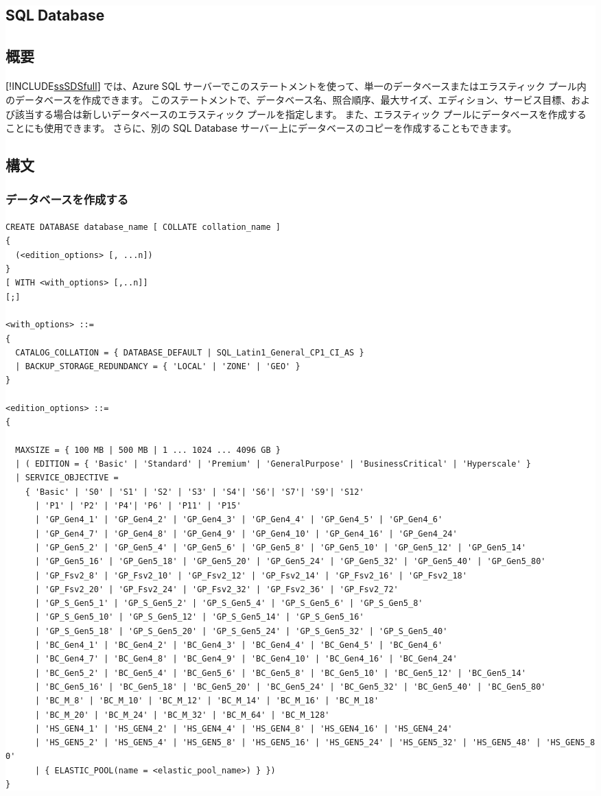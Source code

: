## <a name="sql-database"></a>SQL Database

## <a name="overview"></a>概要

[!INCLUDE[ssSDSfull](../../includes/sssdsfull-md.md)] では、Azure SQL サーバーでこのステートメントを使って、単一のデータベースまたはエラスティック プール内のデータベースを作成できます。 このステートメントで、データベース名、照合順序、最大サイズ、エディション、サービス目標、および該当する場合は新しいデータベースのエラスティック プールを指定します。 また、エラスティック プールにデータベースを作成することにも使用できます。 さらに、別の SQL Database サーバー上にデータベースのコピーを作成することもできます。

## <a name="syntax"></a>構文

### <a name="create-a-database"></a>データベースを作成する

```syntaxsql
CREATE DATABASE database_name [ COLLATE collation_name ]
{
  (<edition_options> [, ...n])
}
[ WITH <with_options> [,..n]]
[;]

<with_options> ::=
{
  CATALOG_COLLATION = { DATABASE_DEFAULT | SQL_Latin1_General_CP1_CI_AS }
  | BACKUP_STORAGE_REDUNDANCY = { 'LOCAL' | 'ZONE' | 'GEO' }
}

<edition_options> ::=
{

  MAXSIZE = { 100 MB | 500 MB | 1 ... 1024 ... 4096 GB }
  | ( EDITION = { 'Basic' | 'Standard' | 'Premium' | 'GeneralPurpose' | 'BusinessCritical' | 'Hyperscale' }
  | SERVICE_OBJECTIVE =
    { 'Basic' | 'S0' | 'S1' | 'S2' | 'S3' | 'S4'| 'S6'| 'S7'| 'S9'| 'S12'
      | 'P1' | 'P2' | 'P4'| 'P6' | 'P11' | 'P15'
      | 'GP_Gen4_1' | 'GP_Gen4_2' | 'GP_Gen4_3' | 'GP_Gen4_4' | 'GP_Gen4_5' | 'GP_Gen4_6'
      | 'GP_Gen4_7' | 'GP_Gen4_8' | 'GP_Gen4_9' | 'GP_Gen4_10' | 'GP_Gen4_16' | 'GP_Gen4_24'
      | 'GP_Gen5_2' | 'GP_Gen5_4' | 'GP_Gen5_6' | 'GP_Gen5_8' | 'GP_Gen5_10' | 'GP_Gen5_12' | 'GP_Gen5_14'
      | 'GP_Gen5_16' | 'GP_Gen5_18' | 'GP_Gen5_20' | 'GP_Gen5_24' | 'GP_Gen5_32' | 'GP_Gen5_40' | 'GP_Gen5_80'
      | 'GP_Fsv2_8' | 'GP_Fsv2_10' | 'GP_Fsv2_12' | 'GP_Fsv2_14' | 'GP_Fsv2_16' | 'GP_Fsv2_18'
      | 'GP_Fsv2_20' | 'GP_Fsv2_24' | 'GP_Fsv2_32' | 'GP_Fsv2_36' | 'GP_Fsv2_72'
      | 'GP_S_Gen5_1' | 'GP_S_Gen5_2' | 'GP_S_Gen5_4' | 'GP_S_Gen5_6' | 'GP_S_Gen5_8'
      | 'GP_S_Gen5_10' | 'GP_S_Gen5_12' | 'GP_S_Gen5_14' | 'GP_S_Gen5_16'
      | 'GP_S_Gen5_18' | 'GP_S_Gen5_20' | 'GP_S_Gen5_24' | 'GP_S_Gen5_32' | 'GP_S_Gen5_40'
      | 'BC_Gen4_1' | 'BC_Gen4_2' | 'BC_Gen4_3' | 'BC_Gen4_4' | 'BC_Gen4_5' | 'BC_Gen4_6'
      | 'BC_Gen4_7' | 'BC_Gen4_8' | 'BC_Gen4_9' | 'BC_Gen4_10' | 'BC_Gen4_16' | 'BC_Gen4_24'
      | 'BC_Gen5_2' | 'BC_Gen5_4' | 'BC_Gen5_6' | 'BC_Gen5_8' | 'BC_Gen5_10' | 'BC_Gen5_12' | 'BC_Gen5_14'
      | 'BC_Gen5_16' | 'BC_Gen5_18' | 'BC_Gen5_20' | 'BC_Gen5_24' | 'BC_Gen5_32' | 'BC_Gen5_40' | 'BC_Gen5_80'
      | 'BC_M_8' | 'BC_M_10' | 'BC_M_12' | 'BC_M_14' | 'BC_M_16' | 'BC_M_18'
      | 'BC_M_20' | 'BC_M_24' | 'BC_M_32' | 'BC_M_64' | 'BC_M_128'
      | 'HS_GEN4_1' | 'HS_GEN4_2' | 'HS_GEN4_4' | 'HS_GEN4_8' | 'HS_GEN4_16' | 'HS_GEN4_24'
      | 'HS_GEN5_2' | 'HS_GEN5_4' | 'HS_GEN5_8' | 'HS_GEN5_16' | 'HS_GEN5_24' | 'HS_GEN5_32' | 'HS_GEN5_48' | 'HS_GEN5_80'
      | { ELASTIC_POOL(name = <elastic_pool_name>) } })
}
```
